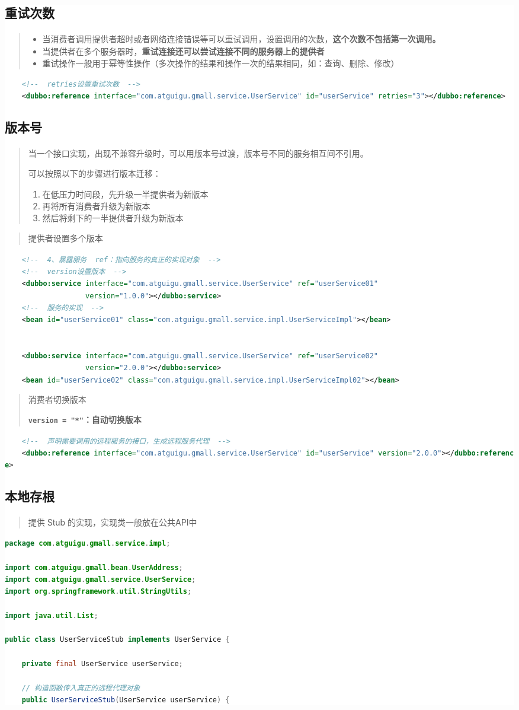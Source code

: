 ## 重试次数

> - 当消费者调用提供者超时或者网络连接错误等可以重试调用，设置调用的次数，**这个次数不包括第一次调用。**
> - 当提供者在多个服务器时，**重试连接还可以尝试连接不同的服务器上的提供者**
> - 重试操作一般用于幂等性操作（多次操作的结果和操作一次的结果相同，如：查询、删除、修改）

```xml
    <!--  retries设置重试次数  -->
    <dubbo:reference interface="com.atguigu.gmall.service.UserService" id="userService" retries="3"></dubbo:reference>
```

## 版本号

> 当一个接口实现，出现不兼容升级时，可以用版本号过渡，版本号不同的服务相互间不引用。
>
> 可以按照以下的步骤进行版本迁移：
>
> 1. 在低压力时间段，先升级一半提供者为新版本
> 2. 再将所有消费者升级为新版本
> 3. 然后将剩下的一半提供者升级为新版本

> 提供者设置多个版本

```xml
    <!--  4、暴露服务  ref：指向服务的真正的实现对象  -->
    <!--  version设置版本  -->
    <dubbo:service interface="com.atguigu.gmall.service.UserService" ref="userService01"
                   version="1.0.0"></dubbo:service>
    <!--  服务的实现  -->
    <bean id="userService01" class="com.atguigu.gmall.service.impl.UserServiceImpl"></bean>


    <dubbo:service interface="com.atguigu.gmall.service.UserService" ref="userService02"
                   version="2.0.0"></dubbo:service>
    <bean id="userService02" class="com.atguigu.gmall.service.impl.UserServiceImpl02"></bean>
```

> 消费者切换版本
>
> **`version = "*"`：自动切换版本**

```xml
    <!--  声明需要调用的远程服务的接口，生成远程服务代理  -->
    <dubbo:reference interface="com.atguigu.gmall.service.UserService" id="userService" version="2.0.0"></dubbo:reference>
```

## 本地存根

> 提供 Stub 的实现，实现类一般放在公共API中

```java
package com.atguigu.gmall.service.impl;

import com.atguigu.gmall.bean.UserAddress;
import com.atguigu.gmall.service.UserService;
import org.springframework.util.StringUtils;

import java.util.List;

public class UserServiceStub implements UserService {

    private final UserService userService;

    // 构造函数传入真正的远程代理对象
    public UserServiceStub(UserService userService) {
```
